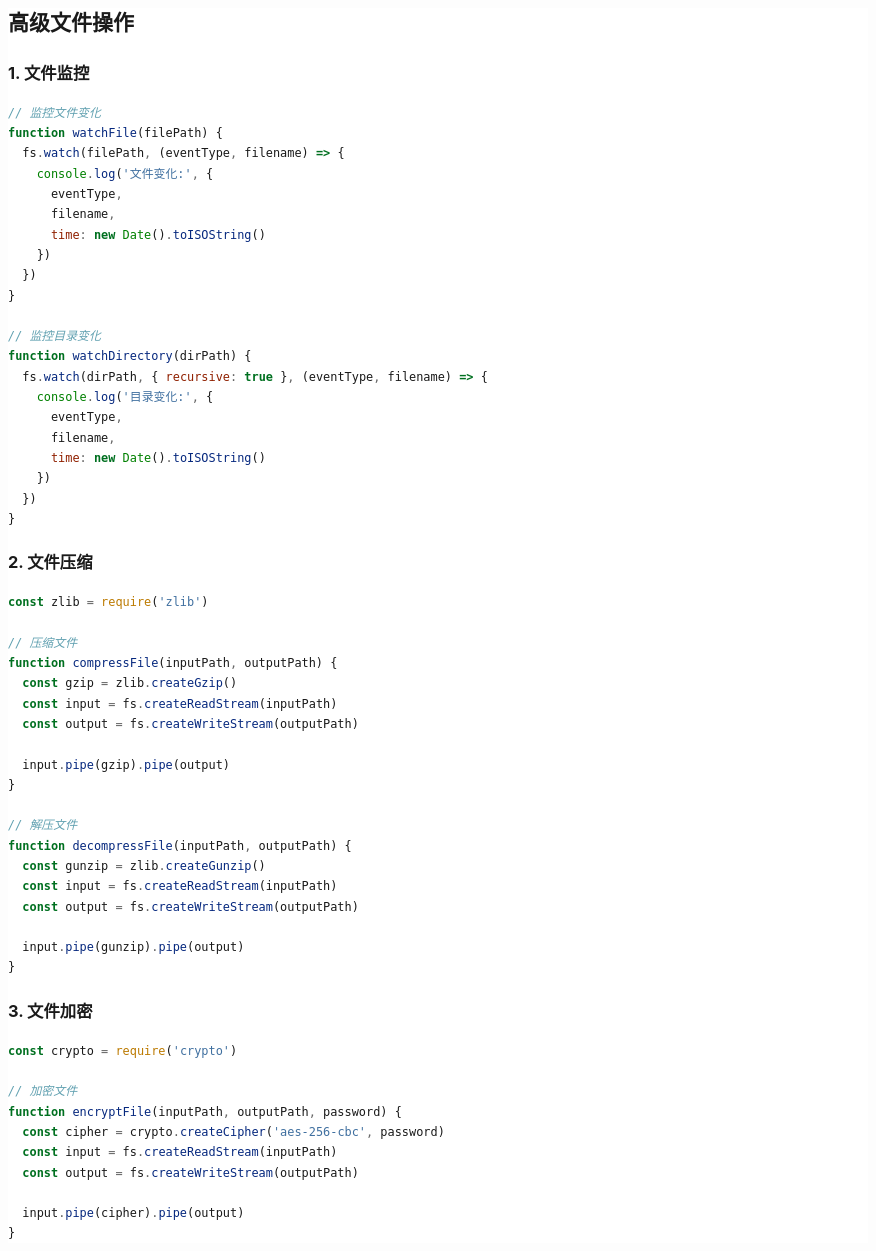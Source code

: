 ## 高级文件操作

### 1. 文件监控
```javascript
// 监控文件变化
function watchFile(filePath) {
  fs.watch(filePath, (eventType, filename) => {
    console.log('文件变化:', {
      eventType,
      filename,
      time: new Date().toISOString()
    })
  })
}

// 监控目录变化
function watchDirectory(dirPath) {
  fs.watch(dirPath, { recursive: true }, (eventType, filename) => {
    console.log('目录变化:', {
      eventType,
      filename,
      time: new Date().toISOString()
    })
  })
}
```

### 2. 文件压缩
```javascript
const zlib = require('zlib')

// 压缩文件
function compressFile(inputPath, outputPath) {
  const gzip = zlib.createGzip()
  const input = fs.createReadStream(inputPath)
  const output = fs.createWriteStream(outputPath)

  input.pipe(gzip).pipe(output)
}

// 解压文件
function decompressFile(inputPath, outputPath) {
  const gunzip = zlib.createGunzip()
  const input = fs.createReadStream(inputPath)
  const output = fs.createWriteStream(outputPath)

  input.pipe(gunzip).pipe(output)
}
```

### 3. 文件加密
```javascript
const crypto = require('crypto')

// 加密文件
function encryptFile(inputPath, outputPath, password) {
  const cipher = crypto.createCipher('aes-256-cbc', password)
  const input = fs.createReadStream(inputPath)
  const output = fs.createWriteStream(outputPath)

  input.pipe(cipher).pipe(output)
}

```
